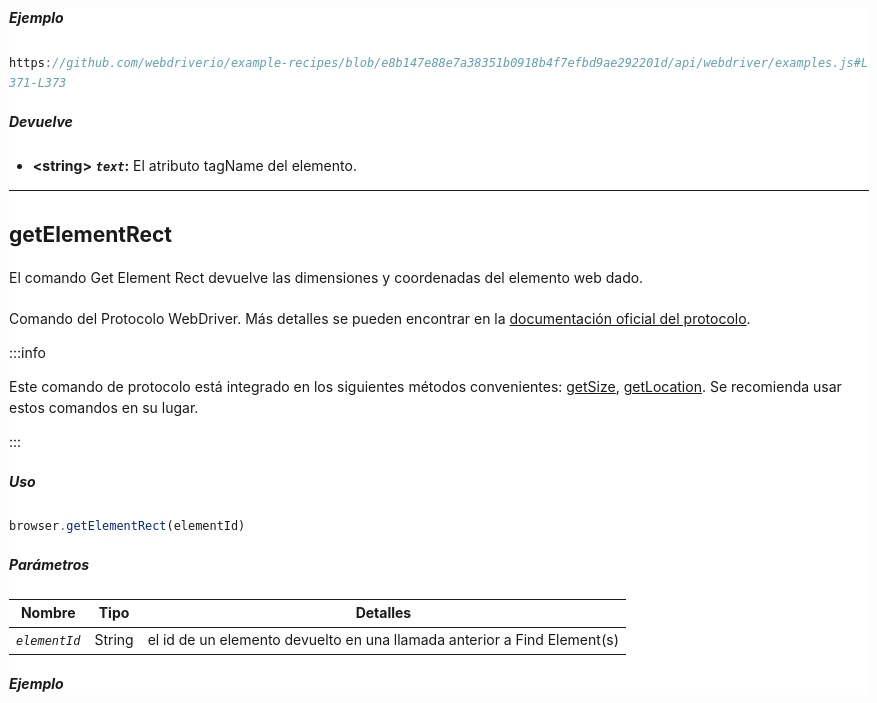 </table>

##### Ejemplo

```js reference title="examples.js" useHTTPS
https://github.com/webdriverio/example-recipes/blob/e8b147e88e7a38351b0918b4f7efbd9ae292201d/api/webdriver/examples.js#L371-L373
```



##### Devuelve

- **&lt;string&gt;**
            **<code><var>text</var></code>:** El atributo tagName del elemento.    


---
## getElementRect
El comando Get Element Rect devuelve las dimensiones y coordenadas del elemento web dado.<br /><br />Comando del Protocolo WebDriver. Más detalles se pueden encontrar en la [documentación oficial del protocolo](https://w3c.github.io/webdriver/#dfn-get-element-rect).

:::info

Este comando de protocolo está integrado en los siguientes métodos convenientes: [getSize](/docs/api/element/getSize), [getLocation](/docs/api/element/getLocation). Se recomienda usar estos comandos en su lugar.

:::


##### Uso

```js
browser.getElementRect(elementId)
```


##### Parámetros

<table>
  <thead>
    <tr>
      <th>Nombre</th><th>Tipo</th><th>Detalles</th>
    </tr>
  </thead>
  <tbody>
    <tr>
      <td><code><var>elementId</var></code></td>
      <td>String</td>
      <td>el id de un elemento devuelto en una llamada anterior a Find Element(s)</td>
    </tr>
  </tbody>
</table>

##### Ejemplo
